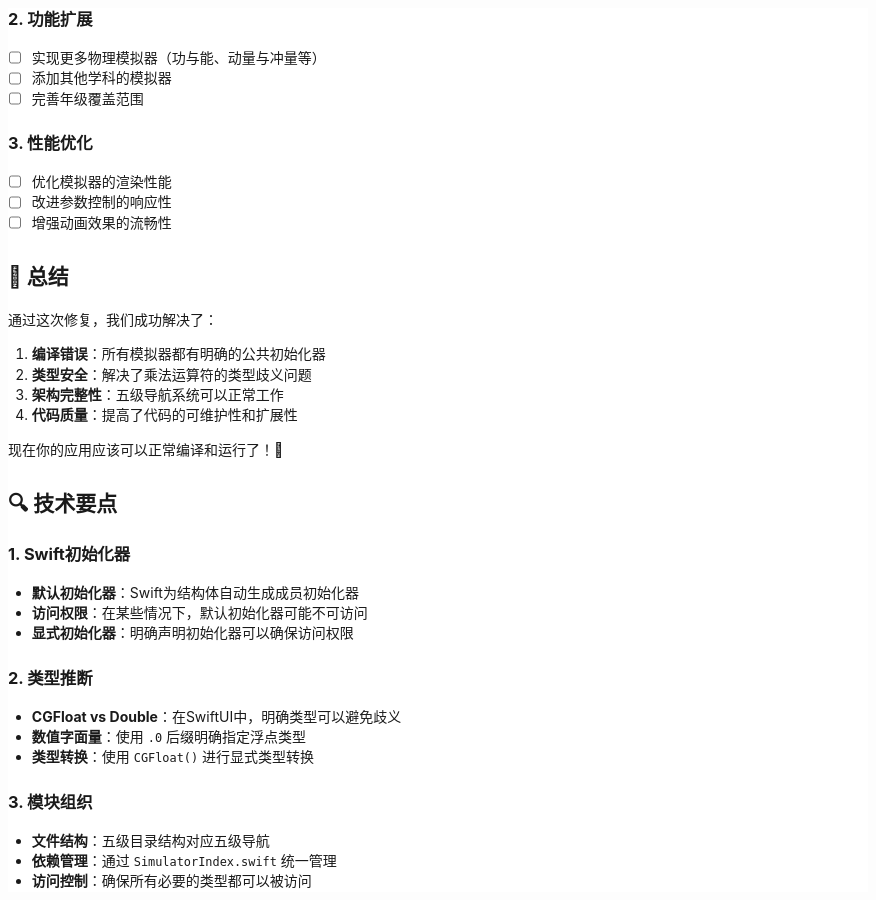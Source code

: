 ### 2. 功能扩展
- [ ] 实现更多物理模拟器（功与能、动量与冲量等）
- [ ] 添加其他学科的模拟器
- [ ] 完善年级覆盖范围

### 3. 性能优化
- [ ] 优化模拟器的渲染性能
- [ ] 改进参数控制的响应性
- [ ] 增强动画效果的流畅性

## 📝 总结

通过这次修复，我们成功解决了：

1. **编译错误**：所有模拟器都有明确的公共初始化器
2. **类型安全**：解决了乘法运算符的类型歧义问题
3. **架构完整性**：五级导航系统可以正常工作
4. **代码质量**：提高了代码的可维护性和扩展性

现在你的应用应该可以正常编译和运行了！🎉

## 🔍 技术要点

### 1. Swift初始化器
- **默认初始化器**：Swift为结构体自动生成成员初始化器
- **访问权限**：在某些情况下，默认初始化器可能不可访问
- **显式初始化器**：明确声明初始化器可以确保访问权限

### 2. 类型推断
- **CGFloat vs Double**：在SwiftUI中，明确类型可以避免歧义
- **数值字面量**：使用 `.0` 后缀明确指定浮点类型
- **类型转换**：使用 `CGFloat()` 进行显式类型转换

### 3. 模块组织
- **文件结构**：五级目录结构对应五级导航
- **依赖管理**：通过 `SimulatorIndex.swift` 统一管理
- **访问控制**：确保所有必要的类型都可以被访问
